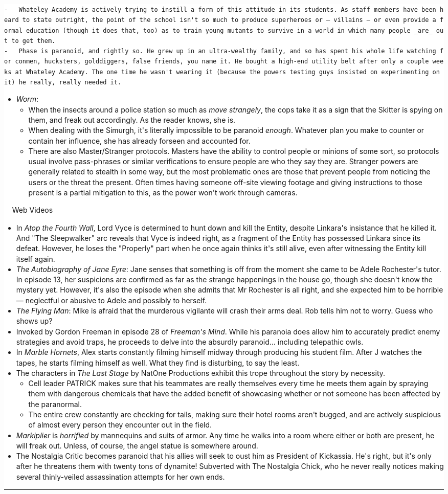     -   Whateley Academy is actively trying to instill a form of this attitude in its students. As staff members have been heard to state outright, the point of the school isn't so much to produce superheroes or — villains — or even provide a formal education (though it does that, too) as to train young mutants to survive in a world in which many people _are_ out to get them.
    -   Phase is paranoid, and rightly so. He grew up in an ultra-wealthy family, and so has spent his whole life watching for conmen, hucksters, golddiggers, false friends, you name it. He bought a high-end utility belt after only a couple weeks at Whateley Academy. The one time he wasn't wearing it (because the powers testing guys insisted on experimenting on it) he really, really needed it.
-   _Worm_:
    -   When the insects around a police station so much as _move strangely_, the cops take it as a sign that the Skitter is spying on them, and freak out accordingly. As the reader knows, she is.
    -   When dealing with the Simurgh, it's literally impossible to be paranoid _enough_. Whatever plan you make to counter or contain her influence, she has already forseen and accounted for.
    -   There are also Master/Stranger protocols. Masters have the ability to control people or minions of some sort, so protocols usual involve pass-phrases or similar verifications to ensure people are who they say they are. Stranger powers are generally related to stealth in some way, but the most problematic ones are those that prevent people from noticing the users or the threat the present. Often times having someone off-site viewing footage and giving instructions to those present is a partial mitigation to this, as the power won't work through cameras.

    Web Videos 

-   In _Atop the Fourth Wall_, Lord Vyce is determined to hunt down and kill the Entity, despite Linkara's insistance that he killed it. And "The Sleepwalker" arc reveals that Vyce is indeed right, as a fragment of the Entity has possessed Linkara since its defeat. However, he loses the "Properly" part when he once again thinks it's still alive, even after witnessing the Entity kill itself again.
-   _The Autobiography of Jane Eyre_: Jane senses that something is off from the moment she came to be Adele Rochester's tutor. In episode 13, her suspicions are confirmed as far as the strange happenings in the house go, though she doesn't know the mystery yet. However, it's also the episode when she admits that Mr Rochester is all right, and she expected him to be horrible — neglectful or abusive to Adele and possibly to herself.
-   _The Flying Man_: Mike is afraid that the murderous vigilante will crash their arms deal. Rob tells him not to worry. Guess who shows up?
-   Invoked by Gordon Freeman in episode 28 of _Freeman's Mind_. While his paranoia does allow him to accurately predict enemy strategies and avoid traps, he proceeds to delve into the absurdly paranoid… including telepathic owls.
-   In _Marble Hornets_, Alex starts constantly filming himself midway through producing his student film. After J watches the tapes, he starts filming himself as well. What they find is disturbing, to say the least.
-   The characters in _The Last Stage_ by NatOne Productions exhibit this trope throughout the story by necessity.
    -   Cell leader PATRICK makes sure that his teammates are really themselves every time he meets them again by spraying them with dangerous chemicals that have the added benefit of showcasing whether or not someone has been affected by the paranormal.
    -   The entire crew constantly are checking for tails, making sure their hotel rooms aren't bugged, and are actively suspicious of almost every person they encounter out in the field.
-   _Markiplier_ is _horrified_ by mannequins and suits of armor. Any time he walks into a room where either or both are present, he will freak out. Unless, of course, the angel statue is somewhere around.
-   The Nostalgia Critic becomes paranoid that his allies will seek to oust him as President of Kickassia. He's right, but it's only after he threatens them with twenty tons of dynamite! Subverted with The Nostalgia Chick, who he never really notices making several thinly-veiled assassination attempts for her own ends.

___